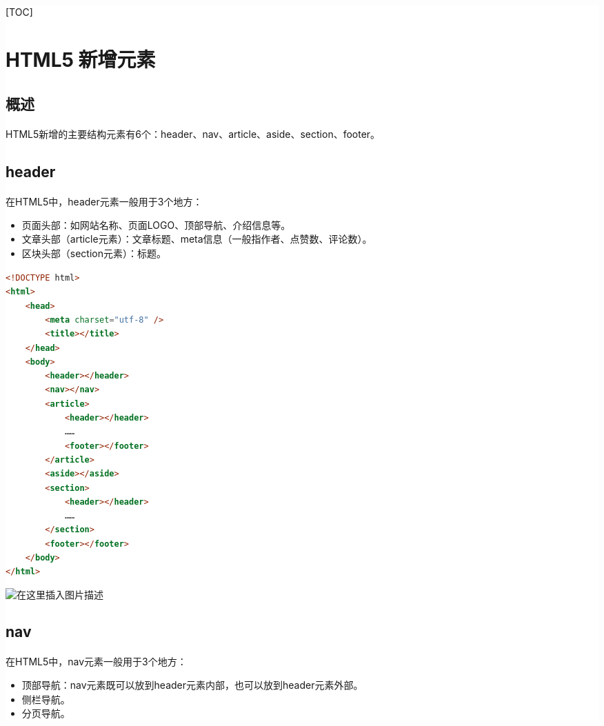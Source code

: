 [TOC]

# HTML5 新增元素

## 概述

HTML5新增的主要结构元素有6个：header、nav、article、aside、section、footer。



## header

在HTML5中，header元素一般用于3个地方：

- 页面头部：如网站名称、页面LOGO、顶部导航、介绍信息等。
- 文章头部（article元素）：文章标题、meta信息（一般指作者、点赞数、评论数）。
- 区块头部（section元素）：标题。

```html
<!DOCTYPE html>
<html>
    <head>
        <meta charset="utf-8" />
        <title></title>
    </head>
    <body>
        <header></header>
        <nav></nav>
        <article>
            <header></header>
            ……
            <footer></footer>
        </article>
        <aside></aside>
        <section>
            <header></header>
            ……
        </section>
        <footer></footer>
    </body>
</html>
```

![在这里插入图片描述](https://img-blog.csdnimg.cn/4e8a8efe2a374b75bd3d1b6fbfaf8d05.png)



## nav

在HTML5中，nav元素一般用于3个地方：

- 顶部导航：nav元素既可以放到header元素内部，也可以放到header元素外部。
- 侧栏导航。
- 分页导航。
